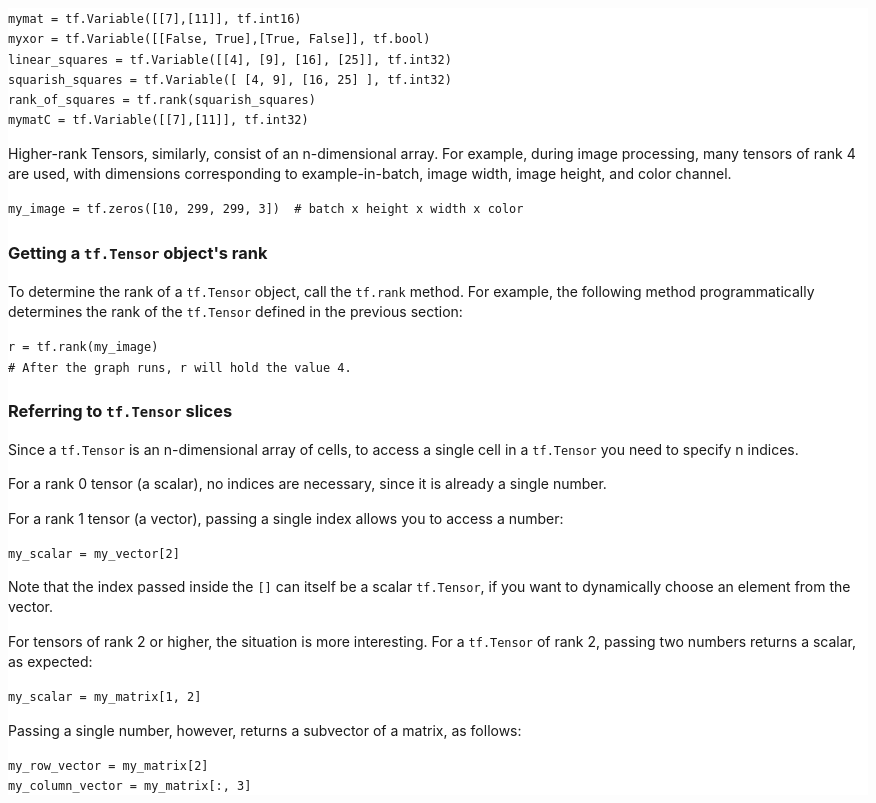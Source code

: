 ```
mymat = tf.Variable([[7],[11]], tf.int16)
myxor = tf.Variable([[False, True],[True, False]], tf.bool)
linear_squares = tf.Variable([[4], [9], [16], [25]], tf.int32)
squarish_squares = tf.Variable([ [4, 9], [16, 25] ], tf.int32)
rank_of_squares = tf.rank(squarish_squares)
mymatC = tf.Variable([[7],[11]], tf.int32)

```

Higher-rank Tensors, similarly, consist of an n-dimensional array. For example, during image processing, many tensors of rank 4 are used, with dimensions corresponding to example-in-batch, image width, image height, and color channel.

```
my_image = tf.zeros([10, 299, 299, 3])  # batch x height x width x color

```

### Getting a `tf.Tensor` object's rank

To determine the rank of a `tf.Tensor` object, call the `tf.rank` method. For example, the following method programmatically determines the rank of the `tf.Tensor` defined in the previous section:

```
r = tf.rank(my_image)
# After the graph runs, r will hold the value 4.

```

### Referring to `tf.Tensor` slices

Since a `tf.Tensor` is an n-dimensional array of cells, to access a single cell in a `tf.Tensor` you need to specify n indices.

For a rank 0 tensor (a scalar), no indices are necessary, since it is already a single number.

For a rank 1 tensor (a vector), passing a single index allows you to access a number:

```
my_scalar = my_vector[2]

```

Note that the index passed inside the `[]` can itself be a scalar `tf.Tensor`, if you want to dynamically choose an element from the vector.

For tensors of rank 2 or higher, the situation is more interesting. For a `tf.Tensor` of rank 2, passing two numbers returns a scalar, as expected:

```
my_scalar = my_matrix[1, 2]

```

Passing a single number, however, returns a subvector of a matrix, as follows:

```
my_row_vector = my_matrix[2]
my_column_vector = my_matrix[:, 3]

```
